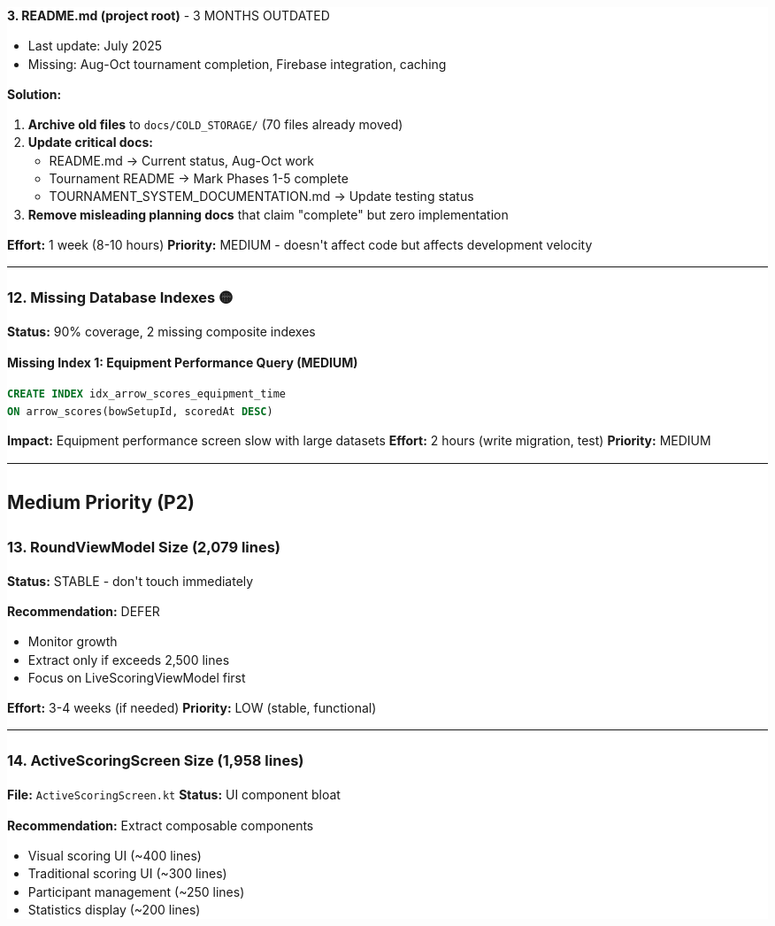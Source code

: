 **3. README.md (project root)** - 3 MONTHS OUTDATED
- Last update: July 2025
- Missing: Aug-Oct tournament completion, Firebase integration, caching

**Solution:**
1. **Archive old files** to `docs/COLD_STORAGE/` (70 files already moved)
2. **Update critical docs:**
   - README.md → Current status, Aug-Oct work
   - Tournament README → Mark Phases 1-5 complete
   - TOURNAMENT_SYSTEM_DOCUMENTATION.md → Update testing status
3. **Remove misleading planning docs** that claim "complete" but zero implementation

**Effort:** 1 week (8-10 hours)
**Priority:** MEDIUM - doesn't affect code but affects development velocity

---

### 12. Missing Database Indexes 🟡

**Status:** 90% coverage, 2 missing composite indexes

**Missing Index 1: Equipment Performance Query (MEDIUM)**
```sql
CREATE INDEX idx_arrow_scores_equipment_time
ON arrow_scores(bowSetupId, scoredAt DESC)
```

**Impact:** Equipment performance screen slow with large datasets
**Effort:** 2 hours (write migration, test)
**Priority:** MEDIUM

---

## Medium Priority (P2)

### 13. RoundViewModel Size (2,079 lines)

**Status:** STABLE - don't touch immediately

**Recommendation:** DEFER
- Monitor growth
- Extract only if exceeds 2,500 lines
- Focus on LiveScoringViewModel first

**Effort:** 3-4 weeks (if needed)
**Priority:** LOW (stable, functional)

---

### 14. ActiveScoringScreen Size (1,958 lines)

**File:** `ActiveScoringScreen.kt`
**Status:** UI component bloat

**Recommendation:** Extract composable components
- Visual scoring UI (~400 lines)
- Traditional scoring UI (~300 lines)
- Participant management (~250 lines)
- Statistics display (~200 lines)
